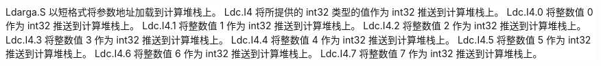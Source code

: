
</tr>
<tr>
<td>Ldarga.S</td>
<td width="913">以短格式将参数地址加载到计算堆栈上。</td>


</tr>
<tr>
<td>Ldc.I4</td>
<td width="913">将所提供的 int32 类型的值作为 int32 推送到计算堆栈上。</td>


</tr>
<tr>
<td>Ldc.I4.0</td>
<td width="913">将整数值 0 作为 int32 推送到计算堆栈上。</td>


</tr>
<tr>
<td>Ldc.I4.1</td>
<td width="913">将整数值 1 作为 int32 推送到计算堆栈上。</td>


</tr>
<tr>
<td>Ldc.I4.2</td>
<td width="913">将整数值 2 作为 int32 推送到计算堆栈上。</td>


</tr>
<tr>
<td>Ldc.I4.3</td>
<td width="913">将整数值 3 作为 int32 推送到计算堆栈上。</td>


</tr>
<tr>
<td>Ldc.I4.4</td>
<td width="913">将整数值 4 作为 int32 推送到计算堆栈上。</td>


</tr>
<tr>
<td>Ldc.I4.5</td>
<td width="913">将整数值 5 作为 int32 推送到计算堆栈上。</td>


</tr>
<tr>
<td>Ldc.I4.6</td>
<td width="913">将整数值 6 作为 int32 推送到计算堆栈上。</td>


</tr>
<tr>
<td>Ldc.I4.7</td>
<td width="913">将整数值 7 作为 int32 推送到计算堆栈上。</td>
